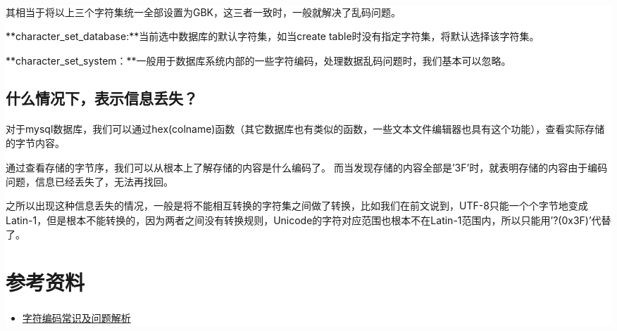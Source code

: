 其相当于将以上三个字符集统一全部设置为GBK，这三者一致时，一般就解决了乱码问题。

**character_set_database:**当前选中数据库的默认字符集，如当create table时没有指定字符集，将默认选择该字符集。

**character_set_system：**一般用于数据库系统内部的一些字符编码，处理数据乱码问题时，我们基本可以忽略。

## 什么情况下，表示信息丢失？
对于mysql数据库，我们可以通过hex(colname)函数（其它数据库也有类似的函数，一些文本文件编辑器也具有这个功能），查看实际存储的字节内容。

通过查看存储的字节序，我们可以从根本上了解存储的内容是什么编码了。
而当发现存储的内容全部是’3F’时，就表明存储的内容由于编码问题，信息已经丢失了，无法再找回。

之所以出现这种信息丢失的情况，一般是将不能相互转换的字符集之间做了转换，比如我们在前文说到，UTF-8只能一个个字节地变成Latin-1，但是根本不能转换的，因为两者之间没有转换规则，Unicode的字符对应范围也根本不在Latin-1范围内，所以只能用’?(0x3F)’代替了。

# 参考资料
- [字符编码常识及问题解析](http://blog.jobbole.com/76376/)
